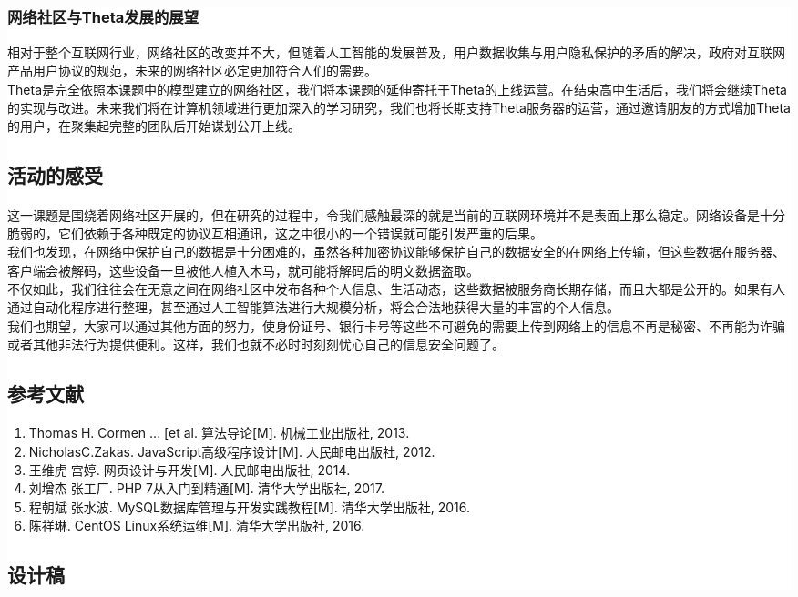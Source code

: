 ### 网络社区与Theta发展的展望

相对于整个互联网行业，网络社区的改变并不大，但随着人工智能的发展普及，用户数据收集与用户隐私保护的矛盾的解决，政府对互联网产品用户协议的规范，未来的网络社区必定更加符合人们的需要。  
Theta是完全依照本课题中的模型建立的网络社区，我们将本课题的延伸寄托于Theta的上线运营。在结束高中生活后，我们将会继续Theta的实现与改进。未来我们将在计算机领域进行更加深入的学习研究，我们也将长期支持Theta服务器的运营，通过邀请朋友的方式增加Theta的用户，在聚集起完整的团队后开始谋划公开上线。  

## 活动的感受

这一课题是围绕着网络社区开展的，但在研究的过程中，令我们感触最深的就是当前的互联网环境并不是表面上那么稳定。网络设备是十分脆弱的，它们依赖于各种既定的协议互相通讯，这之中很小的一个错误就可能引发严重的后果。  
我们也发现，在网络中保护自己的数据是十分困难的，虽然各种加密协议能够保护自己的数据安全的在网络上传输，但这些数据在服务器、客户端会被解码，这些设备一旦被他人植入木马，就可能将解码后的明文数据盗取。  
不仅如此，我们往往会在无意之间在网络社区中发布各种个人信息、生活动态，这些数据被服务商长期存储，而且大都是公开的。如果有人通过自动化程序进行整理，甚至通过人工智能算法进行大规模分析，将会合法地获得大量的丰富的个人信息。  
我们也期望，大家可以通过其他方面的努力，使身份证号、银行卡号等这些不可避免的需要上传到网络上的信息不再是秘密、不再能为诈骗或者其他非法行为提供便利。这样，我们也就不必时时刻刻忧心自己的信息安全问题了。  

## 参考文献

1. Thomas H. Cormen ... [et al. 算法导论[M]. 机械工业出版社, 2013.  
2. NicholasC.Zakas. JavaScript高级程序设计[M]. 人民邮电出版社, 2012.  
3. 王维虎 宫婷. 网页设计与开发[M]. 人民邮电出版社, 2014.  
4. 刘增杰 张工厂. PHP 7从入门到精通[M]. 清华大学出版社, 2017.  
5. 程朝斌 张水波. MySQL数据库管理与开发实践教程[M]. 清华大学出版社, 2016.  
6. 陈祥琳. CentOS Linux系统运维[M]. 清华大学出版社, 2016.  

## 设计稿

